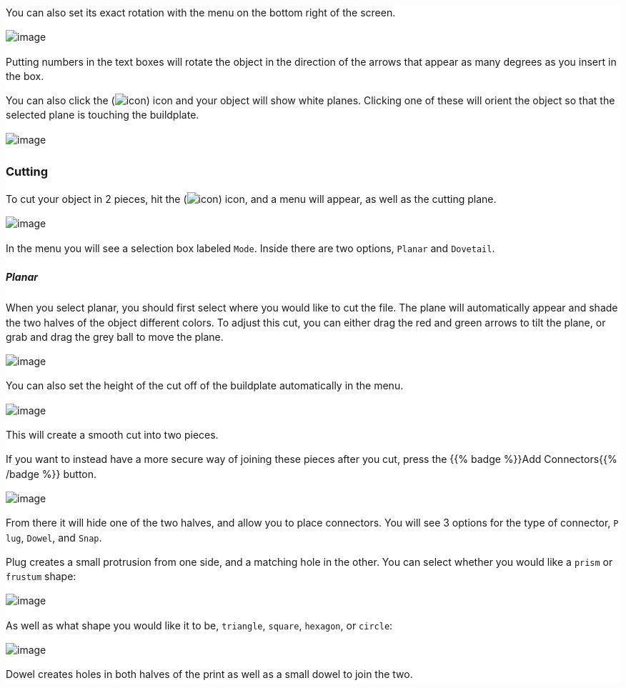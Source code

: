 You can also set its exact rotation with the menu on the bottom right of the screen.

![image](/images/70.PNG)

Putting numbers in the text boxes will rotate the object in the direction of the arrows that appear as many degrees as you insert in the box.

You can also click the (![icon](/images/71.PNG)) icon and your object will show white planes. Clicking one of these will orient the object so that the selected plane is touching the buildplate.

![image](/images/72.PNG)

### Cutting

To cut your object in 2 pieces, hit the (![icon](/images/73.PNG)) icon, and a menu will appear, as well as the cutting plane. 

![image](/images/74.1.PNG)

In the menu you will see a selection box labeled `Mode`. Inside there are two options, `Planar` and `Dovetail`.

##### Planar

When you select planar, you should first select where you would like to cut the file. The plane will automatically appear and shade the two halves of the object different colors. To adjust this cut, you can either drag the red and green arrows to tilt the plane, or grab and drag the grey ball to move the plane.

![image](/images/74.2.PNG)

You can also set the height of the cut off of the buildplate automatically in the menu.

![image](/images/76.PNG)

This will create a smooth cut into two pieces.

If you want to instead have a more secure way of joining these pieces after you cut, press the {{% badge %}}Add Connectors{{% /badge %}} button.

![image](/images/77.PNG)

From there it will hide one of the two halves, and allow you to place connectors. You will see 3 options for the type of connector, `Plug`, `Dowel`, and `Snap`.

Plug creates a small protrusion from one side, and a matching hole in the other. You can select whether you would like a `prism` or `frustum` shape:

![image](/images/78.PNG)

As well as what shape you would like it to be, `triangle`, `square`, `hexagon`, or `circle`:

![image](/images/79.PNG)

Dowel creates holes in both halves of the print as well as a small dowel to join the two.
